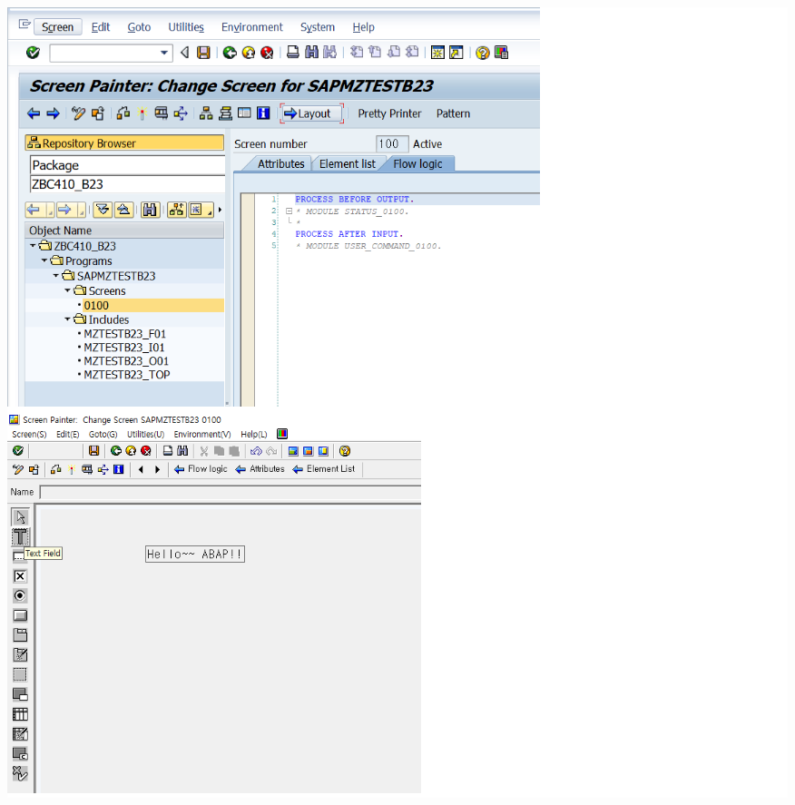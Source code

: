   <img src="img/program14.png" alt="program" style="zoom:75%;" />

  <img src="img/program12.png" alt="program" style="zoom:75%;" />

